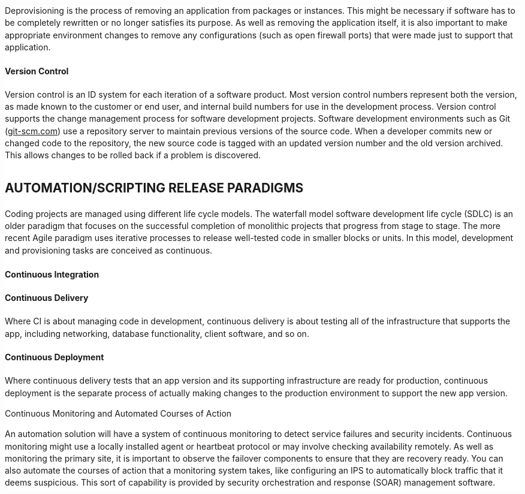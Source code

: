 Deprovisioning is the process of removing an application from packages or instances. This might be necessary if software has to be completely rewritten or no longer satisfies its purpose. As well as removing the application itself, it is also important to make appropriate environment changes to remove any configurations (such as open firewall ports) that were made just to support that application.

#### Version Control <a href="#id-58a79bc3-4936-44cb-879b-c45e9c4aa6e6" id="id-58a79bc3-4936-44cb-879b-c45e9c4aa6e6"></a>

Version control is an ID system for each iteration of a software product. Most version control numbers represent both the version, as made known to the customer or end user, and internal build numbers for use in the development process. Version control supports the change management process for software development projects. Software development environments such as Git ([git-scm.com](https://git-scm.com/)) use a repository server to maintain previous versions of the source code. When a developer commits new or changed code to the repository, the new source code is tagged with an updated version number and the old version archived. This allows changes to be rolled back if a problem is discovered.

## AUTOMATION/SCRIPTING RELEASE PARADIGMS

Coding projects are managed using different life cycle models. The waterfall model software development life cycle (SDLC) is an older paradigm that focuses on the successful completion of monolithic projects that progress from stage to stage. The more recent Agile paradigm uses iterative processes to release well-tested code in smaller blocks or units. In this model, development and provisioning tasks are conceived as continuous.

#### Continuous Integration <a href="#id-4a787129-0ef6-48a7-8127-b400de024a55" id="id-4a787129-0ef6-48a7-8127-b400de024a55"></a>

#### Continuous Delivery <a href="#b57de707-e271-4386-aefc-61c5c444c354" id="b57de707-e271-4386-aefc-61c5c444c354"></a>

Where CI is about managing code in development, continuous delivery is about testing all of the infrastructure that supports the app, including networking, database functionality, client software, and so on.

#### Continuous Deployment <a href="#e4c23551-a356-42e3-bbc4-eefea7cdb6f3" id="e4c23551-a356-42e3-bbc4-eefea7cdb6f3"></a>

Where continuous delivery tests that an app version and its supporting infrastructure are ready for production, continuous deployment is the separate process of actually making changes to the production environment to support the new app version.

Continuous Monitoring and Automated Courses of Action

An automation solution will have a system of continuous monitoring to detect service failures and security incidents. Continuous monitoring might use a locally installed agent or heartbeat protocol or may involve checking availability remotely. As well as monitoring the primary site, it is important to observe the failover components to ensure that they are recovery ready. You can also automate the courses of action that a monitoring system takes, like configuring an IPS to automatically block traffic that it deems suspicious. This sort of capability is provided by security orchestration and response (SOAR) management software.
